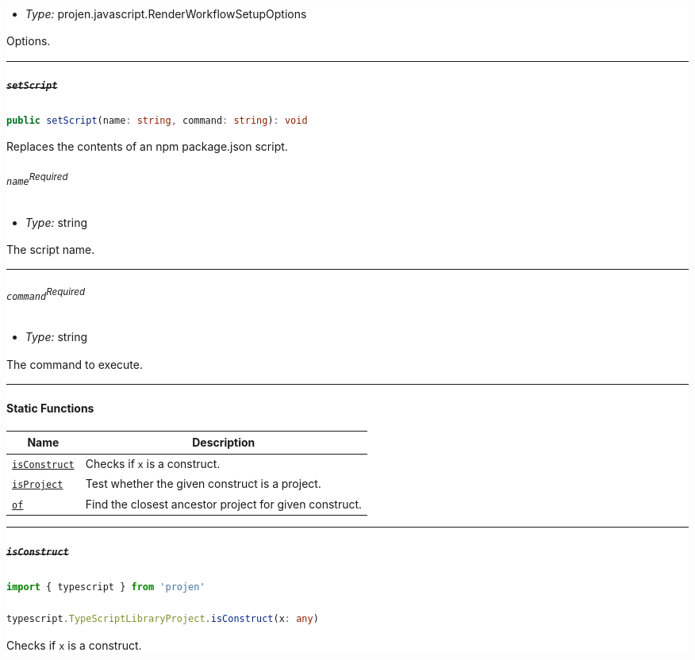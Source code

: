 - *Type:* projen.javascript.RenderWorkflowSetupOptions

Options.

---

##### ~~`setScript`~~ <a name="setScript" id="projen.typescript.TypeScriptLibraryProject.setScript"></a>

```typescript
public setScript(name: string, command: string): void
```

Replaces the contents of an npm package.json script.

###### `name`<sup>Required</sup> <a name="name" id="projen.typescript.TypeScriptLibraryProject.setScript.parameter.name"></a>

- *Type:* string

The script name.

---

###### `command`<sup>Required</sup> <a name="command" id="projen.typescript.TypeScriptLibraryProject.setScript.parameter.command"></a>

- *Type:* string

The command to execute.

---

#### Static Functions <a name="Static Functions" id="Static Functions"></a>

| **Name** | **Description** |
| --- | --- |
| <code><a href="#projen.typescript.TypeScriptLibraryProject.isConstruct">isConstruct</a></code> | Checks if `x` is a construct. |
| <code><a href="#projen.typescript.TypeScriptLibraryProject.isProject">isProject</a></code> | Test whether the given construct is a project. |
| <code><a href="#projen.typescript.TypeScriptLibraryProject.of">of</a></code> | Find the closest ancestor project for given construct. |

---

##### ~~`isConstruct`~~ <a name="isConstruct" id="projen.typescript.TypeScriptLibraryProject.isConstruct"></a>

```typescript
import { typescript } from 'projen'

typescript.TypeScriptLibraryProject.isConstruct(x: any)
```

Checks if `x` is a construct.
